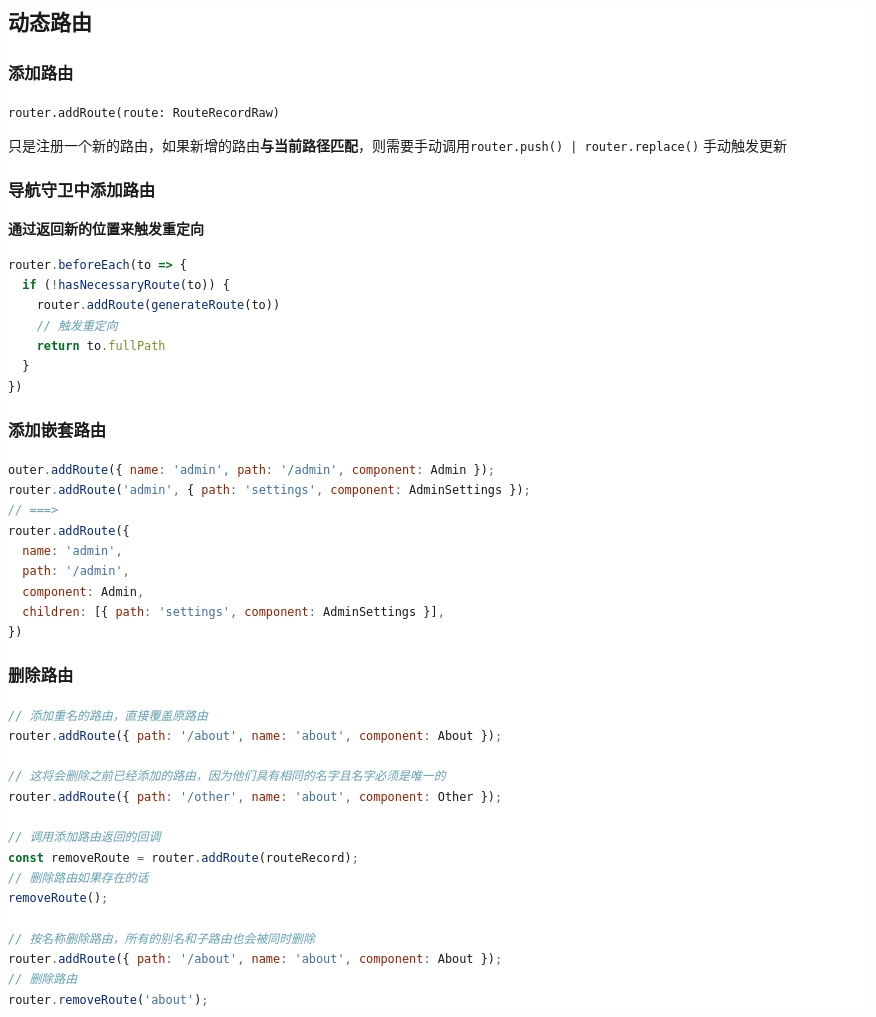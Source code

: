## 动态路由

### 添加路由

`router.addRoute(route: RouteRecordRaw)`

只是注册一个新的路由，如果新增的路由**与当前路径匹配**，则需要手动调用`router.push() | router.replace()` 手动触发更新

### 导航守卫中添加路由

**通过返回新的位置来触发重定向**

```js
router.beforeEach(to => {
  if (!hasNecessaryRoute(to)) {
    router.addRoute(generateRoute(to))
    // 触发重定向
    return to.fullPath
  }
})
```

### 添加嵌套路由

```js
outer.addRoute({ name: 'admin', path: '/admin', component: Admin });
router.addRoute('admin', { path: 'settings', component: AdminSettings });
// ===>
router.addRoute({
  name: 'admin',
  path: '/admin',
  component: Admin,
  children: [{ path: 'settings', component: AdminSettings }],
})
```

### 删除路由

```js
// 添加重名的路由，直接覆盖原路由
router.addRoute({ path: '/about', name: 'about', component: About });

// 这将会删除之前已经添加的路由，因为他们具有相同的名字且名字必须是唯一的
router.addRoute({ path: '/other', name: 'about', component: Other });

// 调用添加路由返回的回调
const removeRoute = router.addRoute(routeRecord);
// 删除路由如果存在的话
removeRoute();

// 按名称删除路由，所有的别名和子路由也会被同时删除
router.addRoute({ path: '/about', name: 'about', component: About });
// 删除路由
router.removeRoute('about');
```
